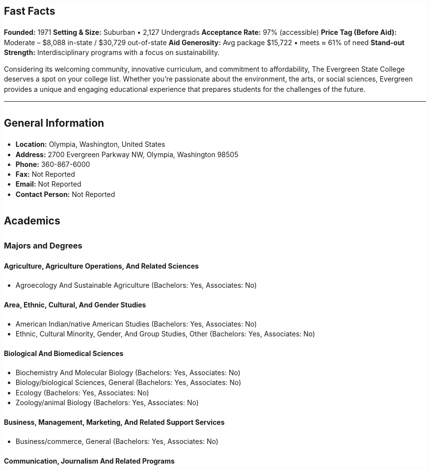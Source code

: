 ## Fast Facts
**Founded:** 1971
**Setting & Size:** Suburban • 2,127 Undergrads
**Acceptance Rate:** 97% (accessible)
**Price Tag (Before Aid):** Moderate – $8,088 in-state / $30,729 out-of-state
**Aid Generosity:** Avg package $15,722 • meets ≈ 61% of need
**Stand-out Strength:** Interdisciplinary programs with a focus on sustainability.

Considering its welcoming community, innovative curriculum, and commitment to affordability, The Evergreen State College deserves a spot on your college list. Whether you’re passionate about the environment, the arts, or social sciences, Evergreen provides a unique and engaging educational experience that prepares students for the challenges of the future.

---

## General Information

- **Location:** Olympia, Washington, United States
- **Address:** 2700 Evergreen Parkway NW, Olympia, Washington 98505
- **Phone:** 360-867-6000
- **Fax:** Not Reported
- **Email:** Not Reported
- **Contact Person:** Not Reported

## Academics

### Majors and Degrees

#### Agriculture, Agriculture Operations, And Related Sciences

- Agroecology And Sustainable Agriculture (Bachelors: Yes, Associates: No)

#### Area, Ethnic, Cultural, And Gender Studies

- American Indian/native American Studies (Bachelors: Yes, Associates: No)
- Ethnic, Cultural Minority, Gender, And Group Studies, Other (Bachelors: Yes, Associates: No)

#### Biological And Biomedical Sciences

- Biochemistry And Molecular Biology (Bachelors: Yes, Associates: No)
- Biology/biological Sciences, General (Bachelors: Yes, Associates: No)
- Ecology (Bachelors: Yes, Associates: No)
- Zoology/animal Biology (Bachelors: Yes, Associates: No)

#### Business, Management, Marketing, And Related Support Services

- Business/commerce, General (Bachelors: Yes, Associates: No)

#### Communication, Journalism And Related Programs
